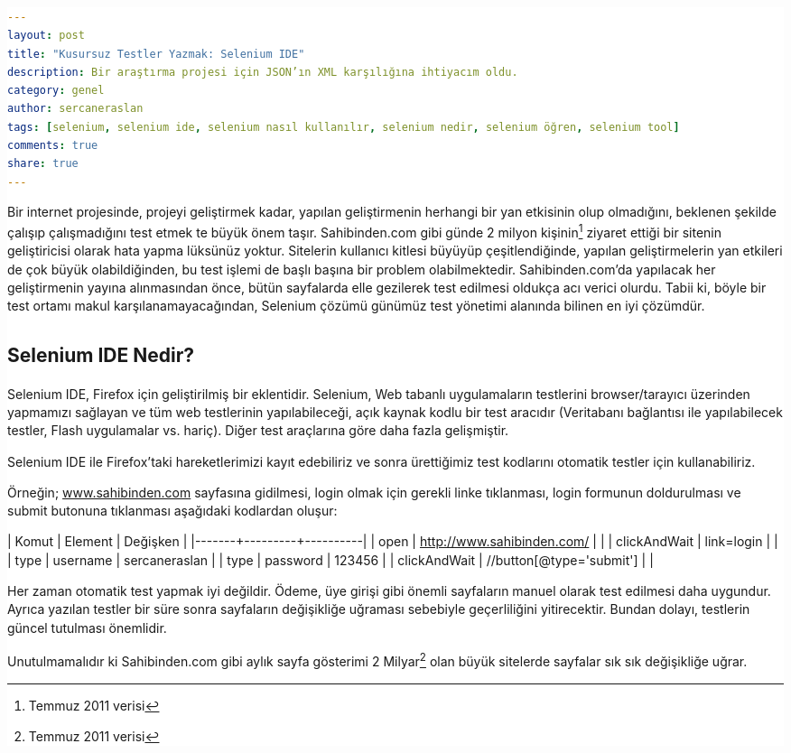 ```yaml
---
layout: post
title: "Kusursuz Testler Yazmak: Selenium IDE"
description: Bir araştırma projesi için JSON’ın XML karşılığına ihtiyacım oldu.
category: genel
author: sercaneraslan
tags: [selenium, selenium ide, selenium nasıl kullanılır, selenium nedir, selenium öğren, selenium tool]
comments: true
share: true
---
```


Bir internet projesinde, projeyi geliştirmek kadar, yapılan geliştirmenin herhangi bir yan etkisinin olup olmadığını, beklenen şekilde çalışıp çalışmadığını test etmek te büyük önem taşır. Sahibinden.com gibi günde 2 milyon kişinin[^1] ziyaret ettiği bir sitenin geliştiricisi olarak hata yapma lüksünüz yoktur. Sitelerin kullanıcı kitlesi büyüyüp çeşitlendiğinde, yapılan geliştirmelerin yan etkileri de çok büyük olabildiğinden, bu test işlemi de başlı başına bir problem olabilmektedir. Sahibinden.com’da yapılacak her geliştirmenin yayına alınmasından önce, bütün sayfalarda elle gezilerek test edilmesi oldukça acı verici olurdu. Tabii ki, böyle bir test ortamı makul karşılanamayacağından, Selenium çözümü günümüz test yönetimi alanında bilinen en iyi çözümdür.

## Selenium IDE Nedir?

Selenium IDE, Firefox için geliştirilmiş bir eklentidir. Selenium, Web tabanlı uygulamaların testlerini browser/tarayıcı üzerinden yapmamızı sağlayan ve tüm web testlerinin yapılabileceği, açık kaynak kodlu bir test aracıdır (Veritabanı bağlantısı ile yapılabilecek testler, Flash uygulamalar vs. hariç). Diğer test araçlarına göre daha fazla gelişmiştir.

Selenium IDE ile Firefox’taki hareketlerimizi kayıt edebiliriz ve sonra ürettiğimiz test kodlarını otomatik testler için kullanabiliriz.

Örneğin; www.sahibinden.com sayfasına gidilmesi, login olmak için gerekli linke tıklanması, login formunun doldurulması ve submit butonuna tıklanması aşağıdaki kodlardan oluşur:

| Komut | Element | Değişken |
|-------+---------+----------|
| open | http://www.sahibinden.com/ | |
| clickAndWait | link=login | |
| type | username | sercaneraslan |
| type | password | 123456 |
| clickAndWait | //button[@type='submit'] | |

Her zaman otomatik test yapmak iyi değildir. Ödeme, üye girişi gibi önemli sayfaların manuel olarak test edilmesi daha uygundur. Ayrıca yazılan testler bir süre sonra sayfaların değişikliğe uğraması sebebiyle geçerliliğini yitirecektir. Bundan dolayı, testlerin güncel tutulması önemlidir.

Unutulmamalıdır ki Sahibinden.com gibi aylık sayfa gösterimi 2 Milyar[^1] olan büyük sitelerde sayfalar sık sık değişikliğe uğrar.


[^1]: Temmuz 2011 verisi